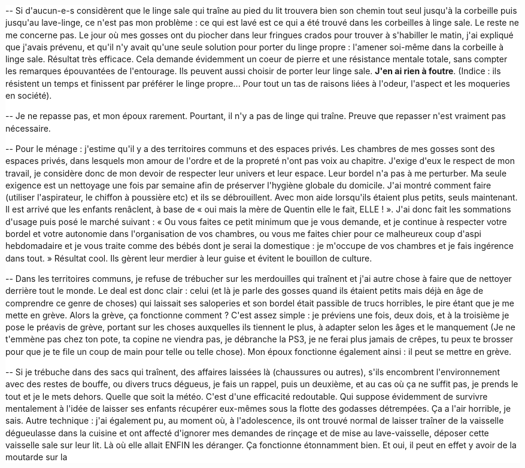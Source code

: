 -- Si d'aucun-e-s considèrent que le linge sale qui traîne au pied du
lit trouvera bien son chemin tout seul jusqu'à la corbeille puis
jusqu'au lave-linge, ce n'est pas mon problème : ce qui est lavé est ce
qui a été trouvé dans les corbeilles à linge sale. Le reste ne me
concerne pas. Le jour où mes gosses ont du piocher dans leur fringues
crados pour trouver à s'habiller le matin, j'ai expliqué que j'avais
prévenu, et qu'il n'y avait qu'une seule solution pour porter du linge
propre : l'amener soi-même dans la corbeille à linge sale. Résultat très
efficace. Cela demande évidemment un coeur de pierre et une résistance
mentale totale, sans compter les remarques épouvantées de l'entourage.
Ils peuvent aussi choisir de porter leur linge sale. **J'en ai rien à
foutre**. (Indice : ils résistent un temps et finissent par préférer le
linge propre... Pour tout un tas de raisons liées à l'odeur, l'aspect et
les moqueries en société).

-- Je ne repasse pas, et mon époux rarement. Pourtant, il n'y a pas de
linge qui traîne. Preuve que repasser n'est vraiment pas nécessaire.

-- Pour le ménage : j'estime qu'il y a des territoires communs et des
espaces privés. Les chambres de mes gosses sont des espaces privés, dans
lesquels mon amour de l'ordre et de la propreté n'ont pas voix au
chapitre. J'exige d'eux le respect de mon travail, je considère donc de
mon devoir de respecter leur univers et leur espace. Leur bordel n'a pas
à me perturber. Ma seule exigence est un nettoyage une fois par semaine
afin de préserver l'hygiène globale du domicile. J'ai montré comment
faire (utiliser l'aspirateur, le chiffon à poussière etc) et ils se
débrouillent. Avec mon aide lorsqu'ils étaient plus petits, seuls
maintenant. Il est arrivé que les enfants renâclent, à base de « oui
mais la mère de Quentin elle le fait, ELLE ! ». J'ai donc fait les
sommations d'usage puis posé le marché suivant : « Ou vous faites ce
petit minimum que je vous demande, et je continue à respecter votre
bordel et votre autonomie dans l'organisation de vos chambres, ou vous
me faites chier pour ce malheureux coup d'aspi hebdomadaire et je vous
traite comme des bébés dont je serai la domestique : je m'occupe de vos
chambres et je fais ingérence dans tout. » Résultat cool. Ils gèrent
leur merdier à leur guise et évitent le bouillon de culture.

-- Dans les territoires communs, je refuse de trébucher sur les
merdouilles qui traînent et j'ai autre chose à faire que de nettoyer
derrière tout le monde. Le deal est donc clair : celui (et là je parle
des gosses quand ils étaient petits mais déjà en âge de comprendre ce
genre de choses) qui laissait ses saloperies et son bordel était
passible de trucs horribles, le pire étant que je me mette en grève.
Alors la grève, ça fonctionne comment ? C'est assez simple : je préviens
une fois, deux dois, et à la troisième je pose le préavis de grève,
portant sur les choses auxquelles ils tiennent le plus, à adapter selon
les âges et le manquement (Je ne t'emmène pas chez ton pote, ta copine
ne viendra pas, je débranche la PS3, je ne ferai plus jamais de crêpes,
tu peux te brosser pour que je te file un coup de main pour telle ou
telle chose). Mon époux fonctionne également ainsi : il peut se mettre
en grève.

-- Si je trébuche dans des sacs qui traînent, des affaires laissées là
(chaussures ou autres), s'ils encombrent l'environnement avec des restes
de bouffe, ou divers trucs dégueus, je fais un rappel, puis un deuxième,
et au cas où ça ne suffit pas, je prends le tout et je le mets dehors.
Quelle que soit la météo. C'est d'une efficacité redoutable. Qui suppose
évidemment de survivre mentalement à l'idée de laisser ses enfants
récupérer eux-mêmes sous la flotte des godasses détrempées. Ça a l'air
horrible, je sais. Autre technique : j'ai également pu, au moment où, à
l'adolescence, ils ont trouvé normal de laisser traîner de la vaisselle
dégueulasse dans la cuisine et ont affecté d'ignorer mes demandes de
rinçage et de mise au lave-vaisselle, déposer cette vaisselle sale sur
leur lit. Là où elle allait ENFIN les déranger. Ça fonctionne
étonnamment bien. Et oui, il peut en effet y avoir de la moutarde sur la